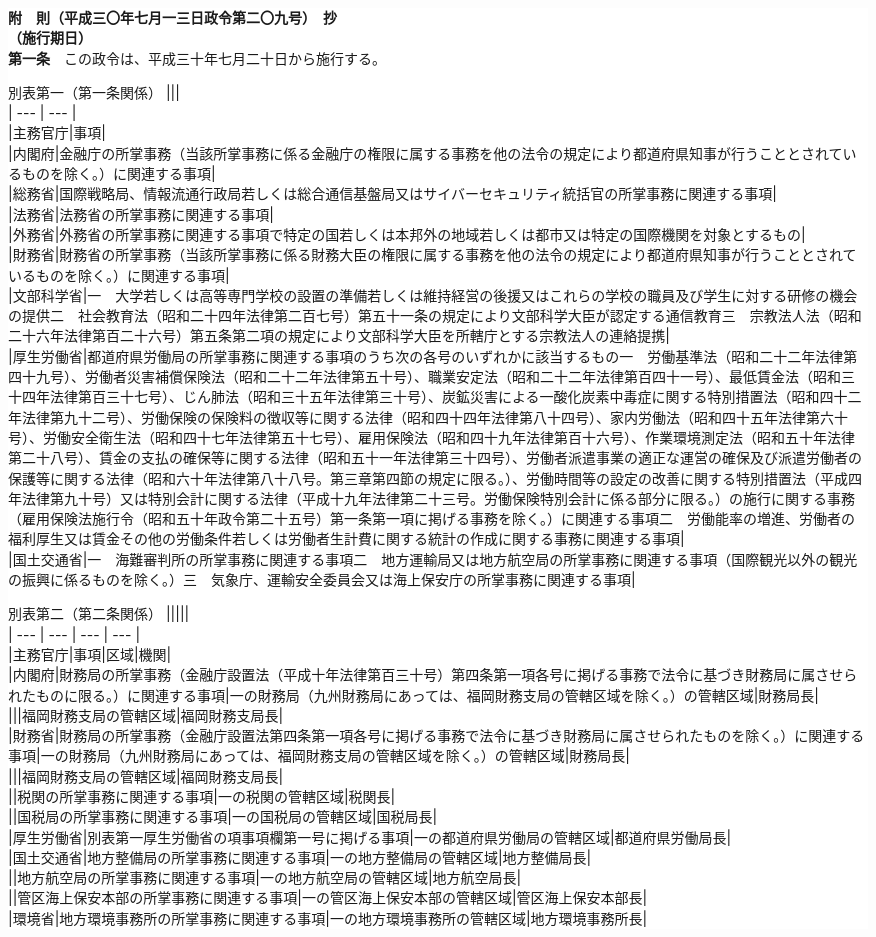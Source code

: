 **附　則（平成三〇年七月一三日政令第二〇九号）　抄**  
**（施行期日）**  
**第一条**　この政令は、平成三十年七月二十日から施行する。  
  
別表第一（第一条関係）
|||  
| --- | --- |  
|主務官庁|事項|  
|内閣府|金融庁の所掌事務（当該所掌事務に係る金融庁の権限に属する事務を他の法令の規定により都道府県知事が行うこととされているものを除く。）に関連する事項|  
|総務省|国際戦略局、情報流通行政局若しくは総合通信基盤局又はサイバーセキュリティ統括官の所掌事務に関連する事項|  
|法務省|法務省の所掌事務に関連する事項|  
|外務省|外務省の所掌事務に関連する事項で特定の国若しくは本邦外の地域若しくは都市又は特定の国際機関を対象とするもの|  
|財務省|財務省の所掌事務（当該所掌事務に係る財務大臣の権限に属する事務を他の法令の規定により都道府県知事が行うこととされているものを除く。）に関連する事項|  
|文部科学省|一　大学若しくは高等専門学校の設置の準備若しくは維持経営の後援又はこれらの学校の職員及び学生に対する研修の機会の提供二　社会教育法（昭和二十四年法律第二百七号）第五十一条の規定により文部科学大臣が認定する通信教育三　宗教法人法（昭和二十六年法律第百二十六号）第五条第二項の規定により文部科学大臣を所轄庁とする宗教法人の連絡提携|  
|厚生労働省|都道府県労働局の所掌事務に関連する事項のうち次の各号のいずれかに該当するもの一　労働基準法（昭和二十二年法律第四十九号）、労働者災害補償保険法（昭和二十二年法律第五十号）、職業安定法（昭和二十二年法律第百四十一号）、最低賃金法（昭和三十四年法律第百三十七号）、じん肺法（昭和三十五年法律第三十号）、炭鉱災害による一酸化炭素中毒症に関する特別措置法（昭和四十二年法律第九十二号）、労働保険の保険料の徴収等に関する法律（昭和四十四年法律第八十四号）、家内労働法（昭和四十五年法律第六十号）、労働安全衛生法（昭和四十七年法律第五十七号）、雇用保険法（昭和四十九年法律第百十六号）、作業環境測定法（昭和五十年法律第二十八号）、賃金の支払の確保等に関する法律（昭和五十一年法律第三十四号）、労働者派遣事業の適正な運営の確保及び派遣労働者の保護等に関する法律（昭和六十年法律第八十八号。第三章第四節の規定に限る。）、労働時間等の設定の改善に関する特別措置法（平成四年法律第九十号）又は特別会計に関する法律（平成十九年法律第二十三号。労働保険特別会計に係る部分に限る。）の施行に関する事務（雇用保険法施行令（昭和五十年政令第二十五号）第一条第一項に掲げる事務を除く。）に関連する事項二　労働能率の増進、労働者の福利厚生又は賃金その他の労働条件若しくは労働者生計費に関する統計の作成に関する事務に関連する事項|  
|国土交通省|一　海難審判所の所掌事務に関連する事項二　地方運輸局又は地方航空局の所掌事務に関連する事項（国際観光以外の観光の振興に係るものを除く。）三　気象庁、運輸安全委員会又は海上保安庁の所掌事務に関連する事項|  
  
別表第二（第二条関係）
|||||  
| --- | --- | --- | --- |  
|主務官庁|事項|区域|機関|  
|内閣府|財務局の所掌事務（金融庁設置法（平成十年法律第百三十号）第四条第一項各号に掲げる事務で法令に基づき財務局に属させられたものに限る。）に関連する事項|一の財務局（九州財務局にあっては、福岡財務支局の管轄区域を除く。）の管轄区域|財務局長|  
|||福岡財務支局の管轄区域|福岡財務支局長|  
|財務省|財務局の所掌事務（金融庁設置法第四条第一項各号に掲げる事務で法令に基づき財務局に属させられたものを除く。）に関連する事項|一の財務局（九州財務局にあっては、福岡財務支局の管轄区域を除く。）の管轄区域|財務局長|  
|||福岡財務支局の管轄区域|福岡財務支局長|  
||税関の所掌事務に関連する事項|一の税関の管轄区域|税関長|  
||国税局の所掌事務に関連する事項|一の国税局の管轄区域|国税局長|  
|厚生労働省|別表第一厚生労働省の項事項欄第一号に掲げる事項|一の都道府県労働局の管轄区域|都道府県労働局長|  
|国土交通省|地方整備局の所掌事務に関連する事項|一の地方整備局の管轄区域|地方整備局長|  
||地方航空局の所掌事務に関連する事項|一の地方航空局の管轄区域|地方航空局長|  
||管区海上保安本部の所掌事務に関連する事項|一の管区海上保安本部の管轄区域|管区海上保安本部長|  
|環境省|地方環境事務所の所掌事務に関連する事項|一の地方環境事務所の管轄区域|地方環境事務所長|  
  
